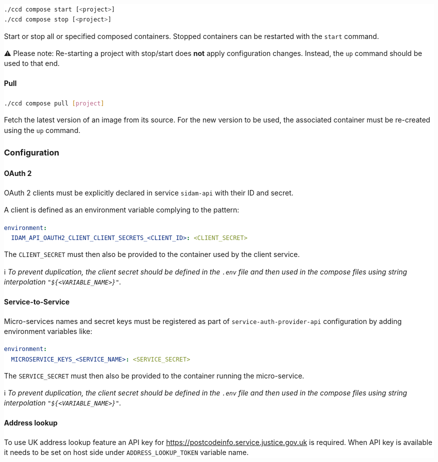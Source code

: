```bash
./ccd compose start [<project>]
./ccd compose stop [<project>]
```

Start or stop all or specified composed containers. Stopped containers can be restarted with the `start` command.

:warning: Please note: Re-starting a project with stop/start does **not** apply configuration changes. Instead, the `up` command should be used to that end.

#### Pull

```bash
./ccd compose pull [project]
```

Fetch the latest version of an image from its source. For the new version to be used, the associated container must be re-created using the `up` command.

### Configuration

#### OAuth 2

OAuth 2 clients must be explicitly declared in service `sidam-api` with their ID and secret.

A client is defined as an environment variable complying to the pattern:

```yml
environment:
  IDAM_API_OAUTH2_CLIENT_CLIENT_SECRETS_<CLIENT_ID>: <CLIENT_SECRET>
```

The `CLIENT_SECRET` must then also be provided to the container used by the client service.

:information_source: *To prevent duplication, the client secret should be defined in the `.env` file and then used in the compose files using string interpolation `"${<VARIABLE_NAME>}"`.*

#### Service-to-Service

Micro-services names and secret keys must be registered as part of `service-auth-provider-api` configuration by adding environment variables like:

```yml
environment:
  MICROSERVICE_KEYS_<SERVICE_NAME>: <SERVICE_SECRET>
```

The `SERVICE_SECRET` must then also be provided to the container running the micro-service.

:information_source: *To prevent duplication, the client secret should be defined in the `.env` file and then used in the compose files using string interpolation `"${<VARIABLE_NAME>}"`.*

#### Address lookup

To use UK address lookup feature an API key for https://postcodeinfo.service.justice.gov.uk is required. When API key is available it needs to be set on host side under `ADDRESS_LOOKUP_TOKEN` variable name.
